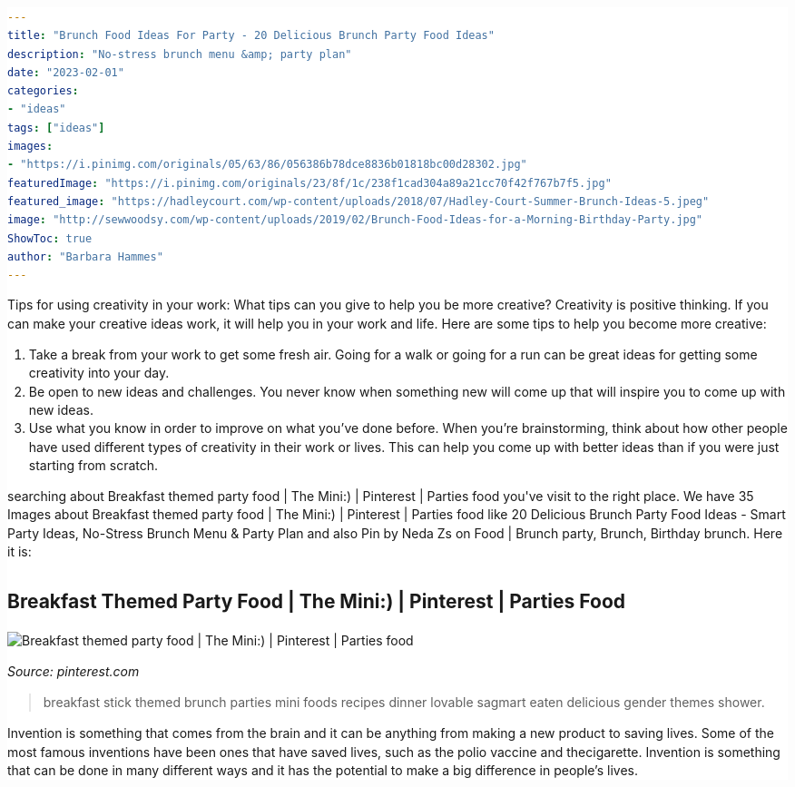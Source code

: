 ```yaml
---
title: "Brunch Food Ideas For Party - 20 Delicious Brunch Party Food Ideas"
description: "No-stress brunch menu &amp; party plan"
date: "2023-02-01"
categories:
- "ideas"
tags: ["ideas"]
images:
- "https://i.pinimg.com/originals/05/63/86/056386b78dce8836b01818bc00d28302.jpg"
featuredImage: "https://i.pinimg.com/originals/23/8f/1c/238f1cad304a89a21cc70f42f767b7f5.jpg"
featured_image: "https://hadleycourt.com/wp-content/uploads/2018/07/Hadley-Court-Summer-Brunch-Ideas-5.jpeg"
image: "http://sewwoodsy.com/wp-content/uploads/2019/02/Brunch-Food-Ideas-for-a-Morning-Birthday-Party.jpg"
ShowToc: true
author: "Barbara Hammes"
---
```



Tips for using creativity in your work: What tips can you give to help you be more creative?
Creativity is positive thinking. If you can make your creative ideas work, it will help you in your work and life. Here are some tips to help you become more creative: 
1. Take a break from your work to get some fresh air. Going for a walk or going for a run can be great ideas for getting some creativity into your day. 
2. Be open to new ideas and challenges. You never know when something new will come up that will inspire you to come up with new ideas. 
3. Use what you know in order to improve on what you’ve done before. When you’re brainstorming, think about how other people have used different types of creativity in their work or lives. This can help you come up with better ideas than if you were just starting from scratch. 

	

		
searching about Breakfast themed party food | The Mini:) | Pinterest | Parties food you've visit to the right place. We have 35 Images about Breakfast themed party food | The Mini:) | Pinterest | Parties food like 20 Delicious Brunch Party Food Ideas - Smart Party Ideas, No-Stress Brunch Menu &amp; Party Plan and also Pin by Neda Zs on Food | Brunch party, Brunch, Birthday brunch. Here it is:
		
    
## Breakfast Themed Party Food | The Mini:) | Pinterest | Parties Food

<img loading=lazy src="https://s-media-cache-ak0.pinimg.com/originals/15/f3/25/15f325fd242868143cf78018f8454ccd.jpg" onerror="this.onerror=null;this.src='https://tse3.mm.bing.net/th?id=OIP.5VsAsnUbuSobJj0mQtTbagHaFP&amp;pid=15.1';" alt="Breakfast themed party food | The Mini:) | Pinterest | Parties food">

_Source: pinterest.com_

>breakfast stick themed brunch parties mini foods recipes dinner lovable sagmart eaten delicious gender themes shower. 

	

Invention is something that comes from the brain and it can be anything from making a new product to saving lives. Some of the most famous inventions have been ones that have saved lives, such as the polio vaccine and thecigarette. Invention is something that can be done in many different ways and it has the potential to make a big difference in people’s lives.
